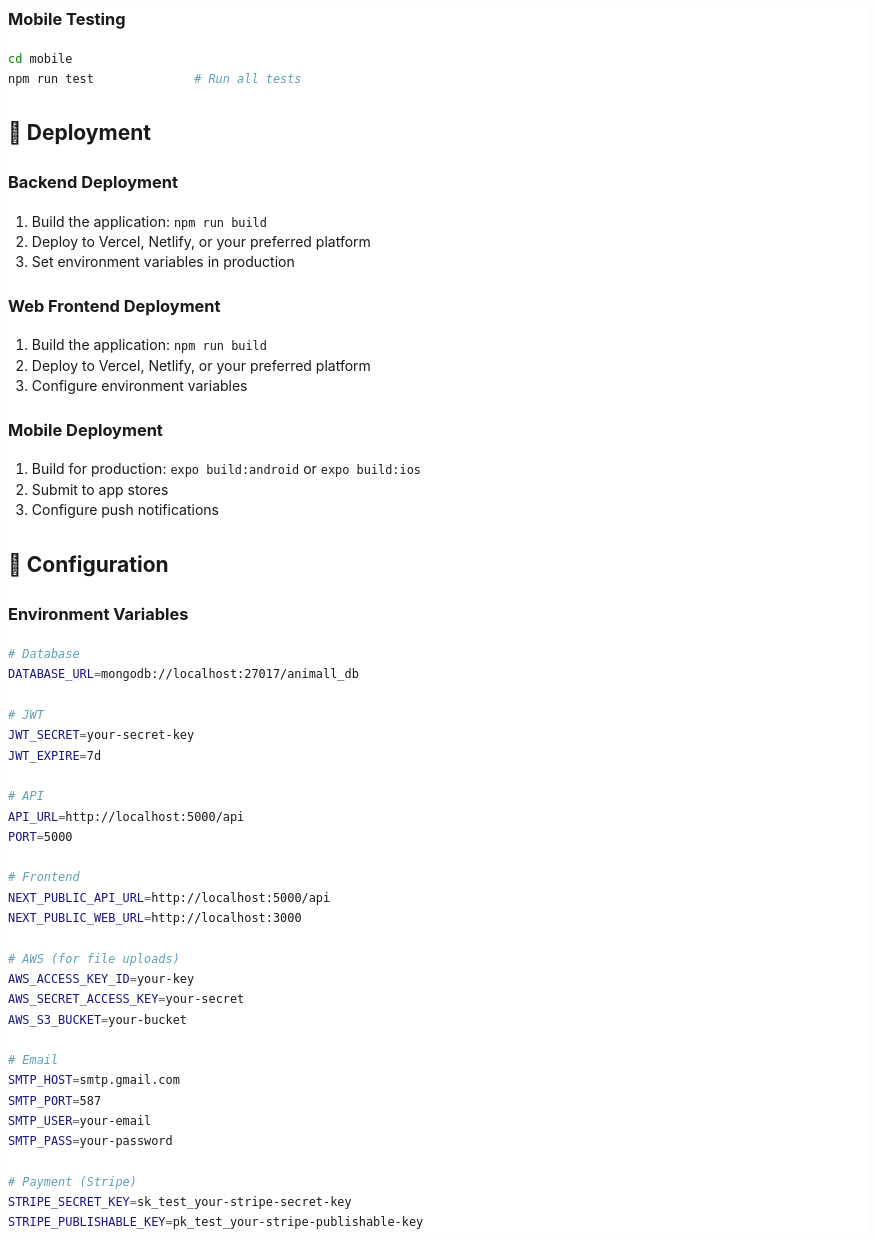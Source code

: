 ### Mobile Testing
```bash
cd mobile
npm run test              # Run all tests
```

## 🚀 Deployment

### Backend Deployment
1. Build the application: `npm run build`
2. Deploy to Vercel, Netlify, or your preferred platform
3. Set environment variables in production

### Web Frontend Deployment
1. Build the application: `npm run build`
2. Deploy to Vercel, Netlify, or your preferred platform
3. Configure environment variables

### Mobile Deployment
1. Build for production: `expo build:android` or `expo build:ios`
2. Submit to app stores
3. Configure push notifications

## 🔧 Configuration

### Environment Variables
```bash
# Database
DATABASE_URL=mongodb://localhost:27017/animall_db

# JWT
JWT_SECRET=your-secret-key
JWT_EXPIRE=7d

# API
API_URL=http://localhost:5000/api
PORT=5000

# Frontend
NEXT_PUBLIC_API_URL=http://localhost:5000/api
NEXT_PUBLIC_WEB_URL=http://localhost:3000

# AWS (for file uploads)
AWS_ACCESS_KEY_ID=your-key
AWS_SECRET_ACCESS_KEY=your-secret
AWS_S3_BUCKET=your-bucket

# Email
SMTP_HOST=smtp.gmail.com
SMTP_PORT=587
SMTP_USER=your-email
SMTP_PASS=your-password

# Payment (Stripe)
STRIPE_SECRET_KEY=sk_test_your-stripe-secret-key
STRIPE_PUBLISHABLE_KEY=pk_test_your-stripe-publishable-key
```

